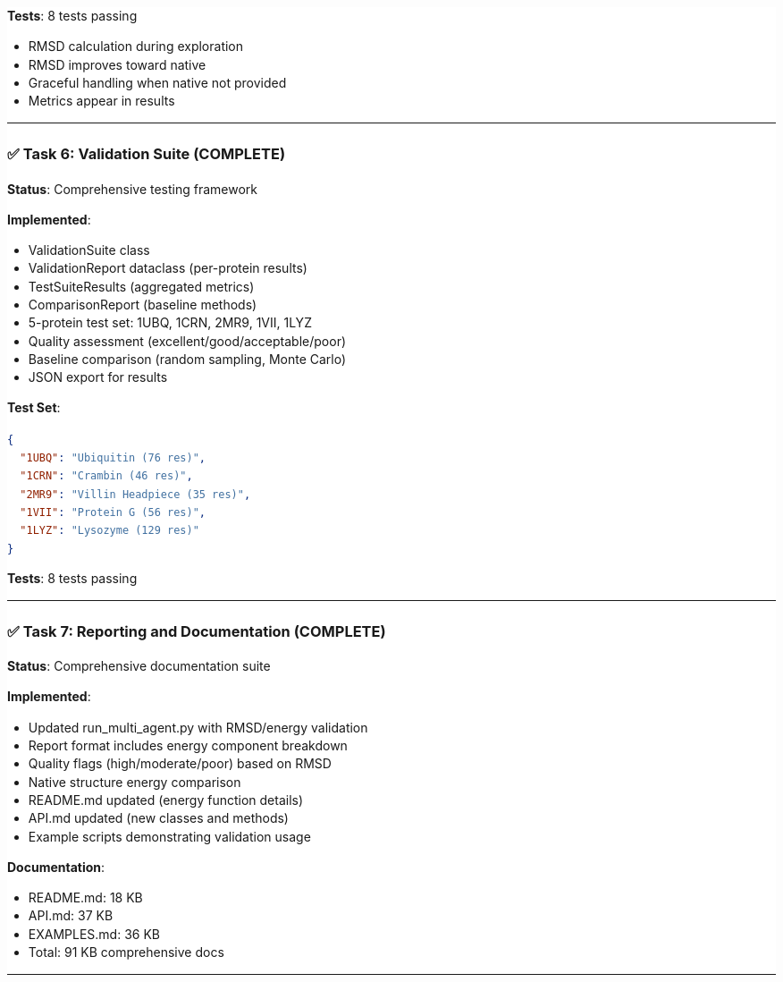 **Tests**: 8 tests passing
- RMSD calculation during exploration
- RMSD improves toward native
- Graceful handling when native not provided
- Metrics appear in results

---

### ✅ Task 6: Validation Suite (COMPLETE)
**Status**: Comprehensive testing framework

**Implemented**:
- ValidationSuite class
- ValidationReport dataclass (per-protein results)
- TestSuiteResults (aggregated metrics)
- ComparisonReport (baseline methods)
- 5-protein test set: 1UBQ, 1CRN, 2MR9, 1VII, 1LYZ
- Quality assessment (excellent/good/acceptable/poor)
- Baseline comparison (random sampling, Monte Carlo)
- JSON export for results

**Test Set**:
```json
{
  "1UBQ": "Ubiquitin (76 res)",
  "1CRN": "Crambin (46 res)",
  "2MR9": "Villin Headpiece (35 res)",
  "1VII": "Protein G (56 res)",
  "1LYZ": "Lysozyme (129 res)"
}
```

**Tests**: 8 tests passing

---

### ✅ Task 7: Reporting and Documentation (COMPLETE)
**Status**: Comprehensive documentation suite

**Implemented**:
- Updated run_multi_agent.py with RMSD/energy validation
- Report format includes energy component breakdown
- Quality flags (high/moderate/poor) based on RMSD
- Native structure energy comparison
- README.md updated (energy function details)
- API.md updated (new classes and methods)
- Example scripts demonstrating validation usage

**Documentation**:
- README.md: 18 KB
- API.md: 37 KB
- EXAMPLES.md: 36 KB
- Total: 91 KB comprehensive docs

---